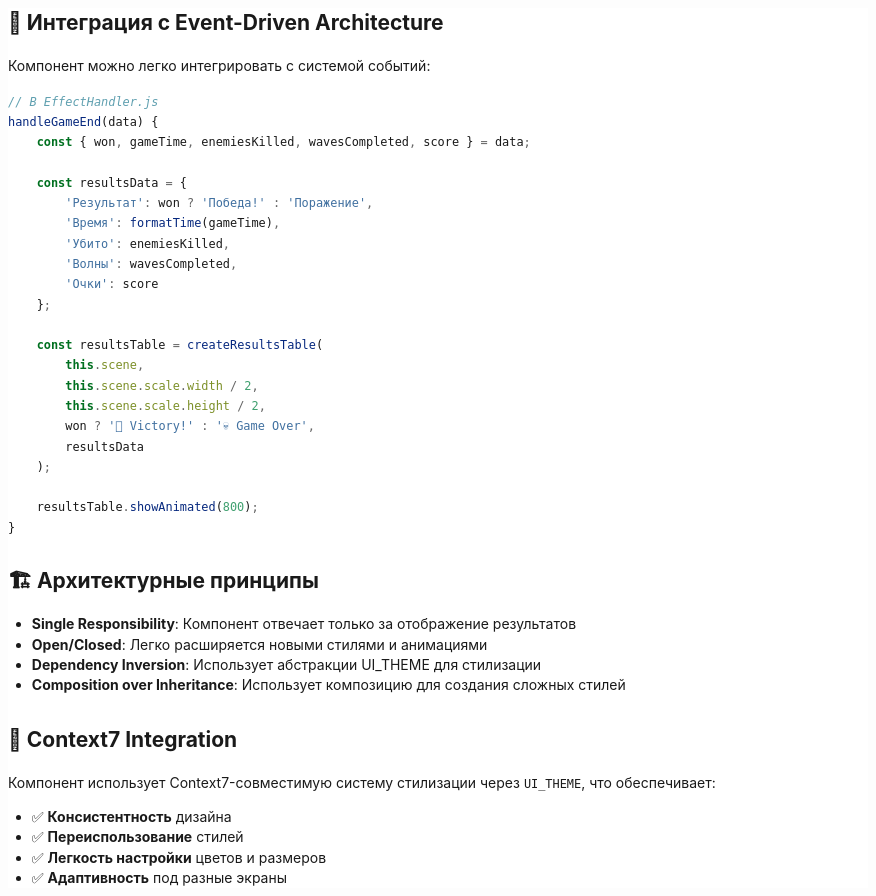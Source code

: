 ## 🎯 Интеграция с Event-Driven Architecture

Компонент можно легко интегрировать с системой событий:

```javascript
// В EffectHandler.js
handleGameEnd(data) {
    const { won, gameTime, enemiesKilled, wavesCompleted, score } = data;
    
    const resultsData = {
        'Результат': won ? 'Победа!' : 'Поражение',
        'Время': formatTime(gameTime),
        'Убито': enemiesKilled,
        'Волны': wavesCompleted,
        'Очки': score
    };
    
    const resultsTable = createResultsTable(
        this.scene,
        this.scene.scale.width / 2,
        this.scene.scale.height / 2,
        won ? '🎉 Victory!' : '💀 Game Over',
        resultsData
    );
    
    resultsTable.showAnimated(800);
}
```

## 🏗️ Архитектурные принципы

- **Single Responsibility**: Компонент отвечает только за отображение результатов
- **Open/Closed**: Легко расширяется новыми стилями и анимациями
- **Dependency Inversion**: Использует абстракции UI_THEME для стилизации
- **Composition over Inheritance**: Использует композицию для создания сложных стилей

## 🎨 Context7 Integration

Компонент использует Context7-совместимую систему стилизации через `UI_THEME`, что обеспечивает:
- ✅ **Консистентность** дизайна
- ✅ **Переиспользование** стилей
- ✅ **Легкость настройки** цветов и размеров
- ✅ **Адаптивность** под разные экраны
